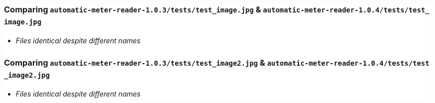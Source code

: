 ### Comparing `automatic-meter-reader-1.0.3/tests/test_image.jpg` & `automatic-meter-reader-1.0.4/tests/test_image.jpg`

 * *Files identical despite different names*

### Comparing `automatic-meter-reader-1.0.3/tests/test_image2.jpg` & `automatic-meter-reader-1.0.4/tests/test_image2.jpg`

 * *Files identical despite different names*

